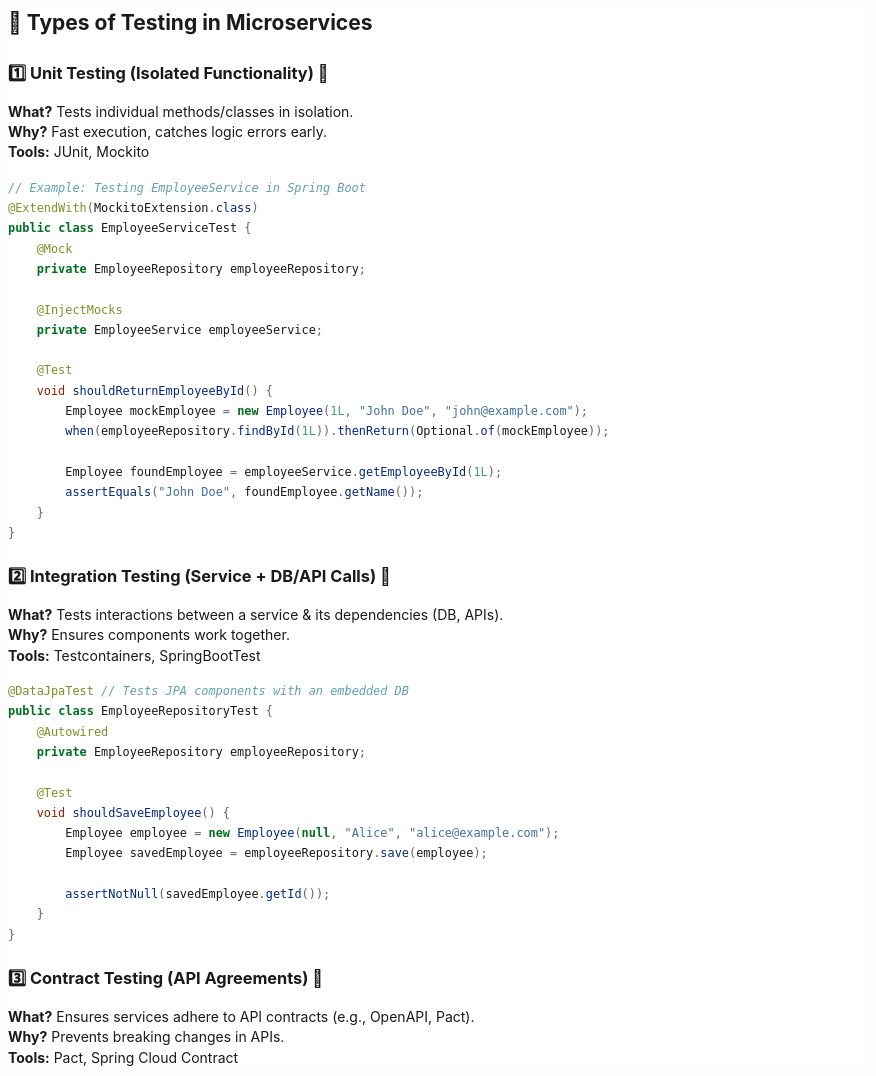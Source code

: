 
## **🧩 Types of Testing in Microservices**

### **1️⃣ Unit Testing (Isolated Functionality) 🧪**
**What?** Tests individual methods/classes in isolation.  
**Why?** Fast execution, catches logic errors early.  
**Tools:** JUnit, Mockito

```java
// Example: Testing EmployeeService in Spring Boot
@ExtendWith(MockitoExtension.class)
public class EmployeeServiceTest {
    @Mock
    private EmployeeRepository employeeRepository;
    
    @InjectMocks
    private EmployeeService employeeService;
    
    @Test
    void shouldReturnEmployeeById() {
        Employee mockEmployee = new Employee(1L, "John Doe", "john@example.com");
        when(employeeRepository.findById(1L)).thenReturn(Optional.of(mockEmployee));
        
        Employee foundEmployee = employeeService.getEmployeeById(1L);
        assertEquals("John Doe", foundEmployee.getName());
    }
}
```

### **2️⃣ Integration Testing (Service + DB/API Calls) 🔗**
**What?** Tests interactions between a service & its dependencies (DB, APIs).  
**Why?** Ensures components work together.  
**Tools:** Testcontainers, SpringBootTest

```java
@DataJpaTest // Tests JPA components with an embedded DB
public class EmployeeRepositoryTest {
    @Autowired
    private EmployeeRepository employeeRepository;
    
    @Test
    void shouldSaveEmployee() {
        Employee employee = new Employee(null, "Alice", "alice@example.com");
        Employee savedEmployee = employeeRepository.save(employee);
        
        assertNotNull(savedEmployee.getId());
    }
}
```

### **3️⃣ Contract Testing (API Agreements) 📜**
**What?** Ensures services adhere to API contracts (e.g., OpenAPI, Pact).  
**Why?** Prevents breaking changes in APIs.  
**Tools:** Pact, Spring Cloud Contract
